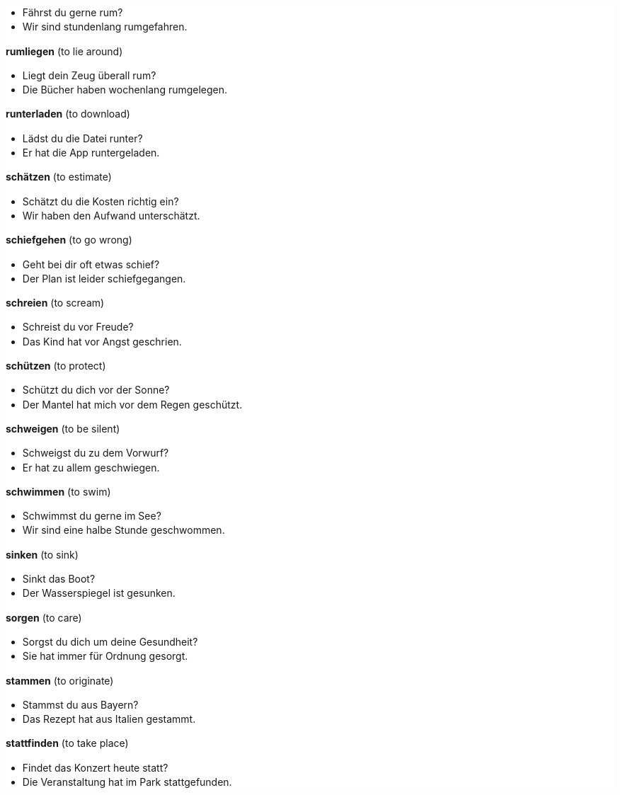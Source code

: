 - Fährst du gerne rum?  
- Wir sind stundenlang rumgefahren.

**rumliegen** (to lie around)

- Liegt dein Zeug überall rum?  
- Die Bücher haben wochenlang rumgelegen.

**runterladen** (to download)

- Lädst du die Datei runter?  
- Er hat die App runtergeladen.

**schätzen** (to estimate)

- Schätzt du die Kosten richtig ein?  
- Wir haben den Aufwand unterschätzt.

**schiefgehen** (to go wrong)

- Geht bei dir oft etwas schief?  
- Der Plan ist leider schiefgegangen.

**schreien** (to scream)

- Schreist du vor Freude?  
- Das Kind hat vor Angst geschrien.

**schützen** (to protect)

- Schützt du dich vor der Sonne?  
- Der Mantel hat mich vor dem Regen geschützt.

**schweigen** (to be silent)

- Schweigst du zu dem Vorwurf?  
- Er hat zu allem geschwiegen.

**schwimmen** (to swim)

- Schwimmst du gerne im See?  
- Wir sind eine halbe Stunde geschwommen.

**sinken** (to sink)

- Sinkt das Boot?  
- Der Wasserspiegel ist gesunken.

**sorgen** (to care)

- Sorgst du dich um deine Gesundheit?  
- Sie hat immer für Ordnung gesorgt.

**stammen** (to originate)

- Stammst du aus Bayern?  
- Das Rezept hat aus Italien gestammt.

**stattfinden** (to take place)

- Findet das Konzert heute statt?  
- Die Veranstaltung hat im Park stattgefunden.
